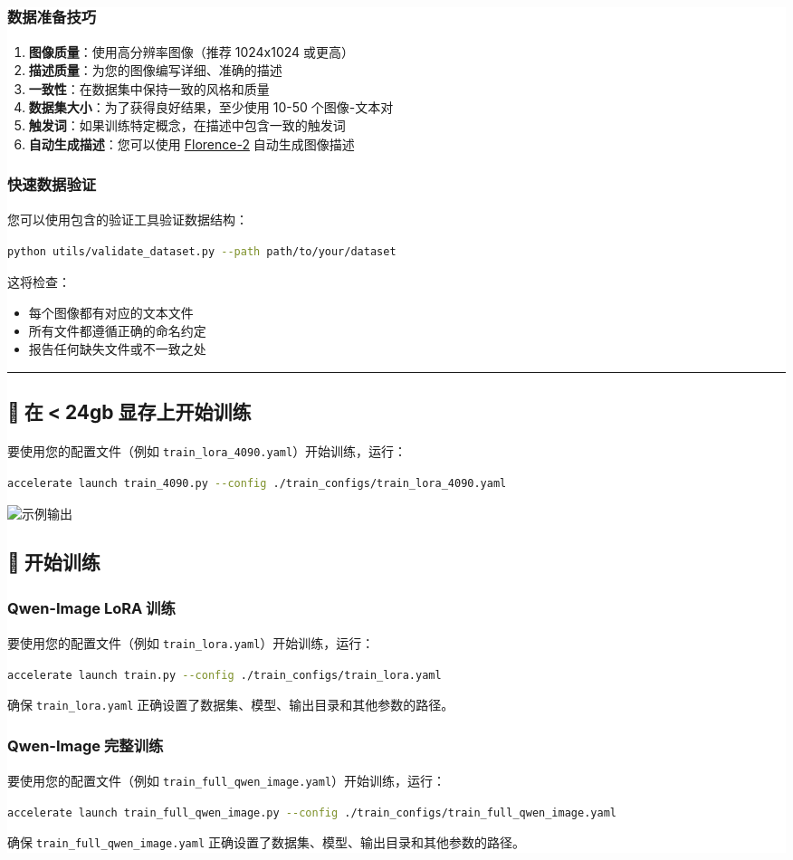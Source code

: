 ### 数据准备技巧

1. **图像质量**：使用高分辨率图像（推荐 1024x1024 或更高）
2. **描述质量**：为您的图像编写详细、准确的描述
3. **一致性**：在数据集中保持一致的风格和质量
4. **数据集大小**：为了获得良好结果，至少使用 10-50 个图像-文本对
5. **触发词**：如果训练特定概念，在描述中包含一致的触发词
6. **自动生成描述**：您可以使用 [Florence-2](https://huggingface.co/spaces/gokaygokay/Florence-2) 自动生成图像描述

### 快速数据验证

您可以使用包含的验证工具验证数据结构：

```bash
python utils/validate_dataset.py --path path/to/your/dataset
```

这将检查：
- 每个图像都有对应的文本文件
- 所有文件都遵循正确的命名约定
- 报告任何缺失文件或不一致之处

---

## 🏁 在 < 24gb 显存上开始训练

要使用您的配置文件（例如 `train_lora_4090.yaml`）开始训练，运行：

```bash
accelerate launch train_4090.py --config ./train_configs/train_lora_4090.yaml
```
![示例输出](./assets/Valentin_24gb.jpg)

## 🏁 开始训练

### Qwen-Image LoRA 训练

要使用您的配置文件（例如 `train_lora.yaml`）开始训练，运行：

```bash
accelerate launch train.py --config ./train_configs/train_lora.yaml
```

确保 `train_lora.yaml` 正确设置了数据集、模型、输出目录和其他参数的路径。

### Qwen-Image 完整训练

要使用您的配置文件（例如 `train_full_qwen_image.yaml`）开始训练，运行：

```bash
accelerate launch train_full_qwen_image.py --config ./train_configs/train_full_qwen_image.yaml
```

确保 `train_full_qwen_image.yaml` 正确设置了数据集、模型、输出目录和其他参数的路径。
